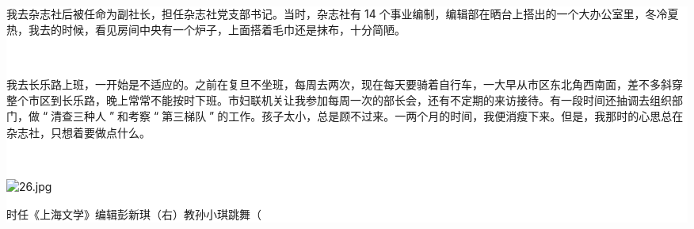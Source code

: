    <span class="Apple-converted-space">
   </span>
  </span>
 </p>
 <p class="p2">
  <span class="s1">
   我去杂志社后被任命为副社长，担任杂志社党支部书记。当时，杂志社有
  </span>
  <span class="s2">
   14
  </span>
  <span class="s1">
   个事业编制，编辑部在晒台上搭出的一个大办公室里，冬冷夏热，我去的时候，看见房间中央有一个炉子，上面搭着毛巾还是抹布，十分简陋。
  </span>
 </p>
 <p class="p1">
  <span class="s1">
  </span>
  <br/>
 </p>
 <p class="p2">
  <span class="s1">
   我去长乐路上班，一开始是不适应的。之前在复旦不坐班，每周去两次，现在每天要骑着自行车，一大早从市区东北角西南面，差不多斜穿整个市区到长乐路，晚上常常不能按时下班。市妇联机关让我参加每周一次的部长会，还有不定期的来访接待。有一段时间还抽调去组织部门，做
  </span>
  <span class="s2">
   “
  </span>
  <span class="s1">
   清查三种人
  </span>
  <span class="s2">
   ”
  </span>
  <span class="s1">
   和考察
  </span>
  <span class="s2">
   “
  </span>
  <span class="s1">
   第三梯队
  </span>
  <span class="s2">
   ”
  </span>
  <span class="s1">
   的工作。孩子太小，总是顾不过来。一两个月的时间，我便消瘦下来。但是，我那时的心思总在杂志社，只想着要做点什么。
  </span>
 </p>
 <p class="p1">
  <span class="s1">
  </span>
  <br/>
 </p>
 <p class="p3">
  <span class="s1">
   <img alt="26.jpg" border="0" height="339" src="/medias/contents/5445/26.jpg" width="500"/>
  </span>
 </p>
 <p class="p2">
  <span class="s1">
   时任《上海文学》编辑彭新琪（右）教孙小琪跳舞（